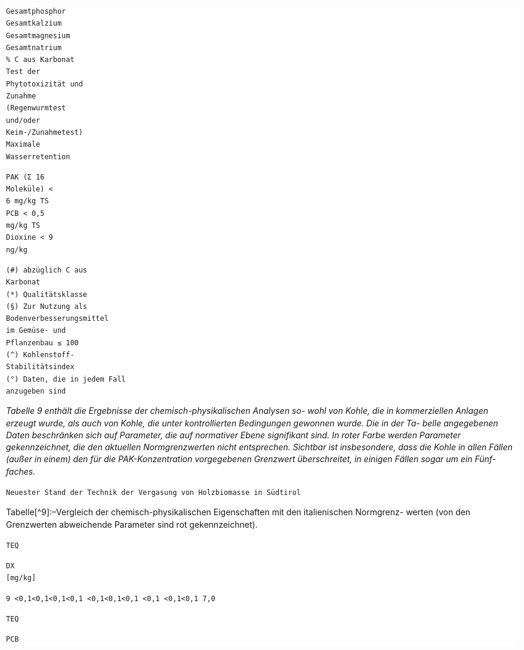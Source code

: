 ```
Gesamtphosphor
Gesamtkalzium
Gesamtmagnesium
Gesamtnatrium
% C aus Karbonat
Test der
Phytotoxizität und
Zunahme
(Regenwurmtest
und/oder
Keim-/Zunahmetest)
Maximale
Wasserretention
```
```
PAK (Σ 16
Moleküle) <
6 mg/kg TS
PCB < 0,5
mg/kg TS
Dioxine < 9
ng/kg
```
```
(#) abzüglich C aus
Karbonat
(*) Qualitätsklasse
(§) Zur Nutzung als
Bodenverbesserungsmittel
im Gemüse- und
Pflanzenbau ≤ 100
(^) Kohlenstoff-
Stabilitätsindex
(°) Daten, die in jedem Fall
anzugeben sind
```
_Tabelle 9 enthält die Ergebnisse der chemisch-physikalischen Analysen so-_
_wohl von Kohle, die in kommerziellen Anlagen erzeugt wurde, als auch von_
_Kohle, die unter kontrollierten Bedingungen gewonnen wurde. Die in der Ta-_
_belle angegebenen Daten beschränken sich auf Parameter, die auf normativer_
_Ebene signifikant sind. In roter Farbe werden Parameter gekennzeichnet, die_
_den aktuellen Normgrenzwerten nicht entsprechen. Sichtbar ist insbesondere,_
_dass die Kohle in allen Fällen (außer in einem) den für die PAK-Konzentration_
_vorgegebenen Grenzwert überschreitet, in einigen Fällen sogar um ein Fünf-_
_faches._

```
Neuester Stand der Technik der Vergasung von Holzbiomasse in Südtirol
```
Tabelle[^9]:–Vergleich der chemisch-physikalischen Eigenschaften mit den italienischen Normgrenz-
werten (von den Grenzwerten abweichende Parameter sind rot gekennzeichnet).

```
TEQ
```
```
DX
[mg/kg]
```
```
9 <0,1<0,1<0,1<0,1 <0,1<0,1<0,1 <0,1 <0,1<0,1 7,0
```
```
TEQ
```
```
PCB
```